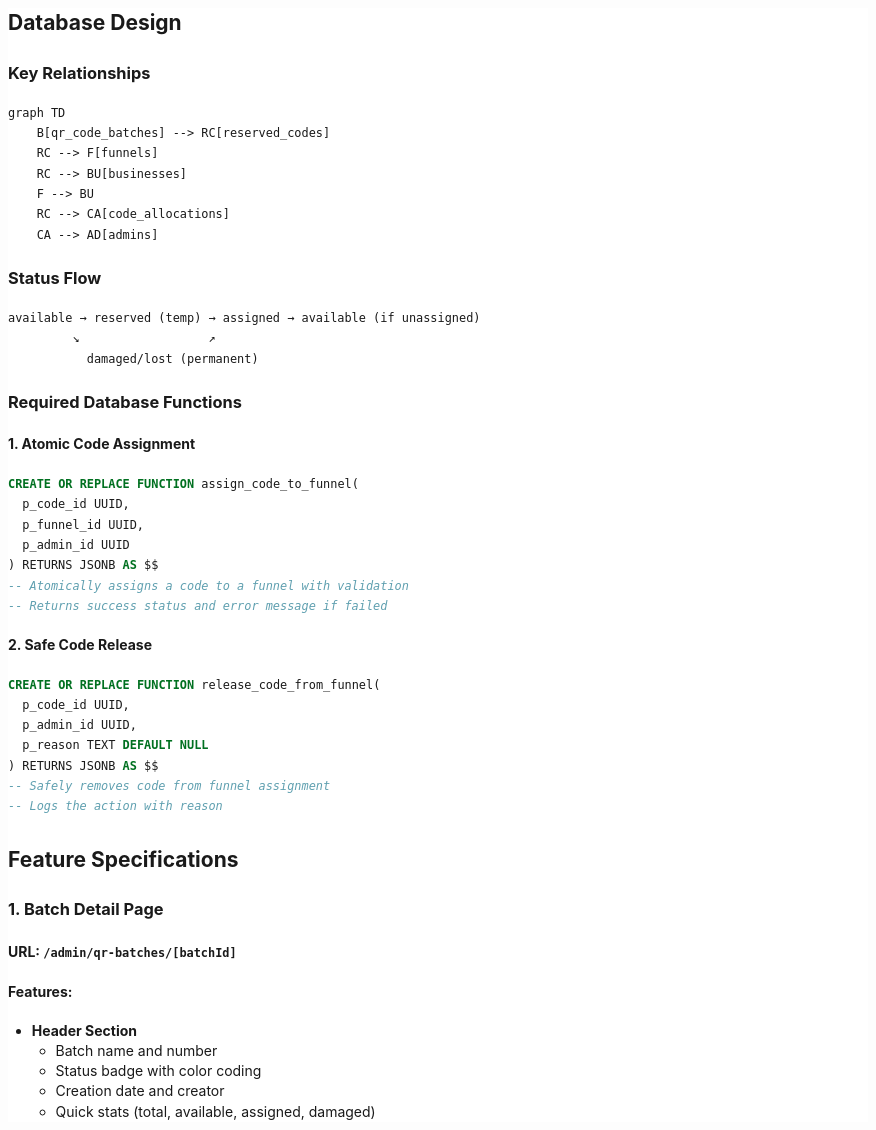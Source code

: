 ## Database Design

### Key Relationships
```mermaid
graph TD
    B[qr_code_batches] --> RC[reserved_codes]
    RC --> F[funnels]
    RC --> BU[businesses]
    F --> BU
    RC --> CA[code_allocations]
    CA --> AD[admins]
```

### Status Flow
```
available → reserved (temp) → assigned → available (if unassigned)
         ↘                  ↗
           damaged/lost (permanent)
```

### Required Database Functions

#### 1. Atomic Code Assignment
```sql
CREATE OR REPLACE FUNCTION assign_code_to_funnel(
  p_code_id UUID,
  p_funnel_id UUID,
  p_admin_id UUID
) RETURNS JSONB AS $$
-- Atomically assigns a code to a funnel with validation
-- Returns success status and error message if failed
```

#### 2. Safe Code Release
```sql
CREATE OR REPLACE FUNCTION release_code_from_funnel(
  p_code_id UUID,
  p_admin_id UUID,
  p_reason TEXT DEFAULT NULL
) RETURNS JSONB AS $$
-- Safely removes code from funnel assignment
-- Logs the action with reason
```

## Feature Specifications

### 1. Batch Detail Page

#### URL: `/admin/qr-batches/[batchId]`

#### Features:
- **Header Section**
  - Batch name and number
  - Status badge with color coding
  - Creation date and creator
  - Quick stats (total, available, assigned, damaged)

